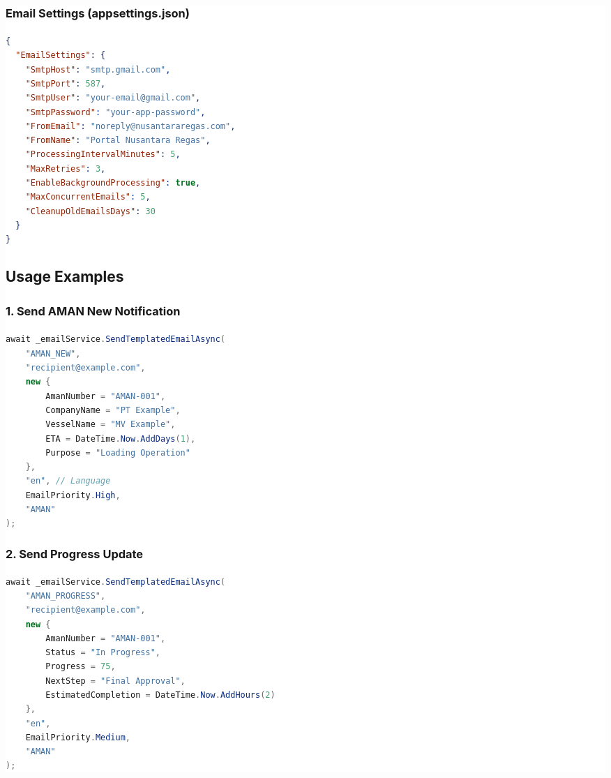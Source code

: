 ### Email Settings (appsettings.json)
```json
{
  "EmailSettings": {
    "SmtpHost": "smtp.gmail.com",
    "SmtpPort": 587,
    "SmtpUser": "your-email@gmail.com",
    "SmtpPassword": "your-app-password",
    "FromEmail": "noreply@nusantararegas.com",
    "FromName": "Portal Nusantara Regas",
    "ProcessingIntervalMinutes": 5,
    "MaxRetries": 3,
    "EnableBackgroundProcessing": true,
    "MaxConcurrentEmails": 5,
    "CleanupOldEmailsDays": 30
  }
}
```

## Usage Examples

### 1. Send AMAN New Notification
```csharp
await _emailService.SendTemplatedEmailAsync(
    "AMAN_NEW",
    "recipient@example.com",
    new {
        AmanNumber = "AMAN-001",
        CompanyName = "PT Example",
        VesselName = "MV Example",
        ETA = DateTime.Now.AddDays(1),
        Purpose = "Loading Operation"
    },
    "en", // Language
    EmailPriority.High,
    "AMAN"
);
```

### 2. Send Progress Update
```csharp
await _emailService.SendTemplatedEmailAsync(
    "AMAN_PROGRESS",
    "recipient@example.com",
    new {
        AmanNumber = "AMAN-001",
        Status = "In Progress",
        Progress = 75,
        NextStep = "Final Approval",
        EstimatedCompletion = DateTime.Now.AddHours(2)
    },
    "en",
    EmailPriority.Medium,
    "AMAN"
);
```
